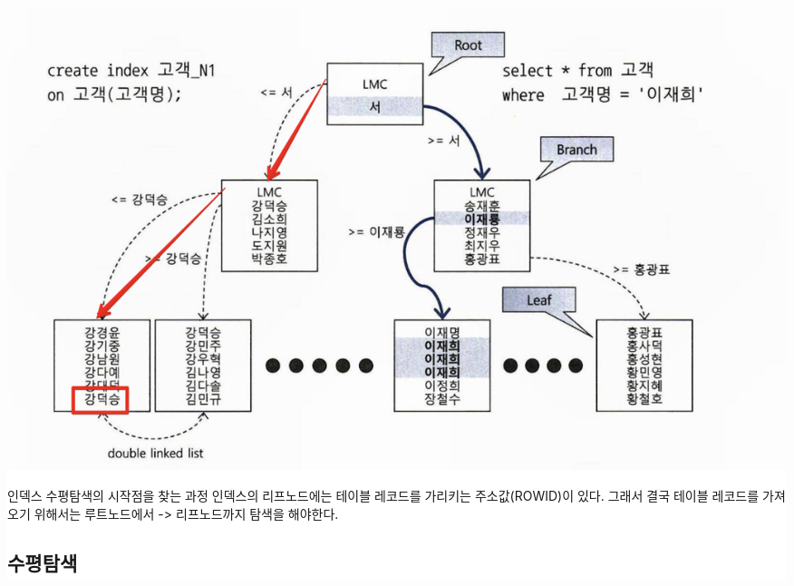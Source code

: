 ![](2024-04-20-05-49-26.png)

인덱스 수평탐색의 시작점을 찾는 과정
인덱스의 리프노드에는 테이블 레코드를 가리키는 주소값(ROWID)이 있다.
그래서 결국 테이블 레코드를 가져오기 위해서는 루트노드에서 -> 리프노드까지 탐색을 해야한다.


## 수평탐색
